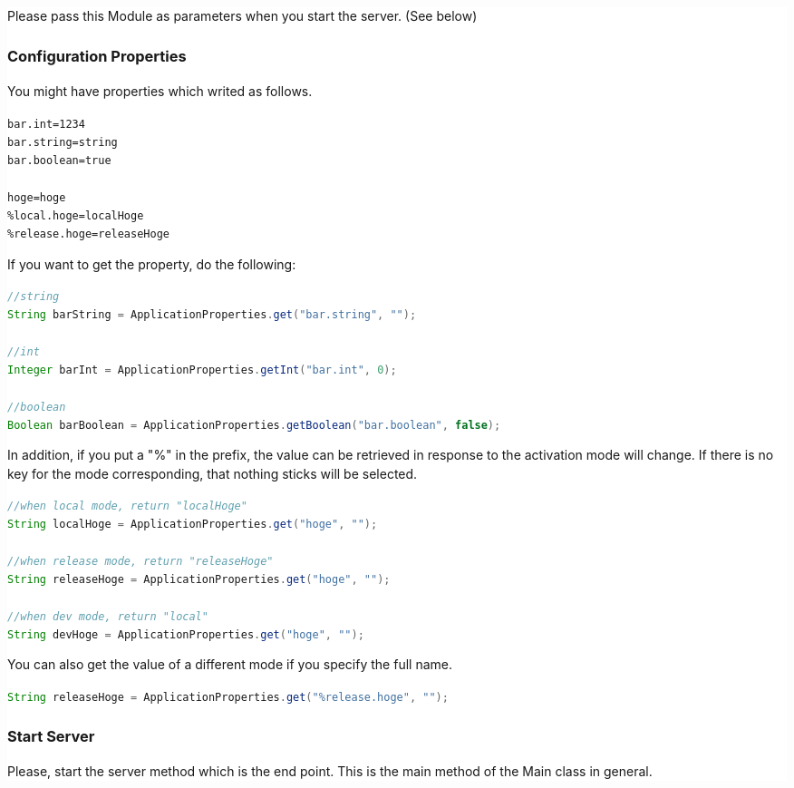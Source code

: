 Please pass this Module as parameters when you start the server. (See below)


### Configuration Properties

You might have properties which writed as follows.

```
bar.int=1234
bar.string=string
bar.boolean=true

hoge=hoge
%local.hoge=localHoge
%release.hoge=releaseHoge

```

If you want to get the property, do the following:

```java
//string
String barString = ApplicationProperties.get("bar.string", "");

//int
Integer barInt = ApplicationProperties.getInt("bar.int", 0);

//boolean
Boolean barBoolean = ApplicationProperties.getBoolean("bar.boolean", false);

```

In addition, if you put a "%" in the prefix, the value can be retrieved in response to the activation mode will change. 
If there is no key for the mode corresponding, that nothing sticks will be selected.

```java
//when local mode, return "localHoge"
String localHoge = ApplicationProperties.get("hoge", "");

//when release mode, return "releaseHoge"
String releaseHoge = ApplicationProperties.get("hoge", "");

//when dev mode, return "local"
String devHoge = ApplicationProperties.get("hoge", "");

```

You can also get the value of a different mode if you specify the full name.

```java
String releaseHoge = ApplicationProperties.get("%release.hoge", "");
```

### Start Server

Please, start the server method which is the end point. 
This is the main method of the Main class in general.
